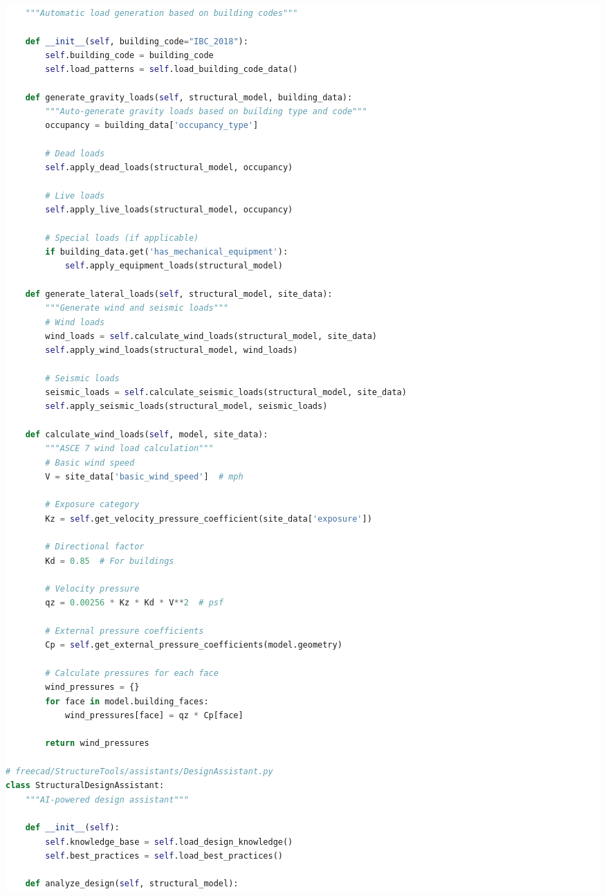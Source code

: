 ```python
    """Automatic load generation based on building codes"""
    
    def __init__(self, building_code="IBC_2018"):
        self.building_code = building_code
        self.load_patterns = self.load_building_code_data()
    
    def generate_gravity_loads(self, structural_model, building_data):
        """Auto-generate gravity loads based on building type and code"""
        occupancy = building_data['occupancy_type']
        
        # Dead loads
        self.apply_dead_loads(structural_model, occupancy)
        
        # Live loads
        self.apply_live_loads(structural_model, occupancy)
        
        # Special loads (if applicable)
        if building_data.get('has_mechanical_equipment'):
            self.apply_equipment_loads(structural_model)
    
    def generate_lateral_loads(self, structural_model, site_data):
        """Generate wind and seismic loads"""
        # Wind loads
        wind_loads = self.calculate_wind_loads(structural_model, site_data)
        self.apply_wind_loads(structural_model, wind_loads)
        
        # Seismic loads
        seismic_loads = self.calculate_seismic_loads(structural_model, site_data)
        self.apply_seismic_loads(structural_model, seismic_loads)
    
    def calculate_wind_loads(self, model, site_data):
        """ASCE 7 wind load calculation"""
        # Basic wind speed
        V = site_data['basic_wind_speed']  # mph
        
        # Exposure category
        Kz = self.get_velocity_pressure_coefficient(site_data['exposure'])
        
        # Directional factor
        Kd = 0.85  # For buildings
        
        # Velocity pressure
        qz = 0.00256 * Kz * Kd * V**2  # psf
        
        # External pressure coefficients
        Cp = self.get_external_pressure_coefficients(model.geometry)
        
        # Calculate pressures for each face
        wind_pressures = {}
        for face in model.building_faces:
            wind_pressures[face] = qz * Cp[face]
        
        return wind_pressures

# freecad/StructureTools/assistants/DesignAssistant.py
class StructuralDesignAssistant:
    """AI-powered design assistant"""
    
    def __init__(self):
        self.knowledge_base = self.load_design_knowledge()
        self.best_practices = self.load_best_practices()
    
    def analyze_design(self, structural_model):
```